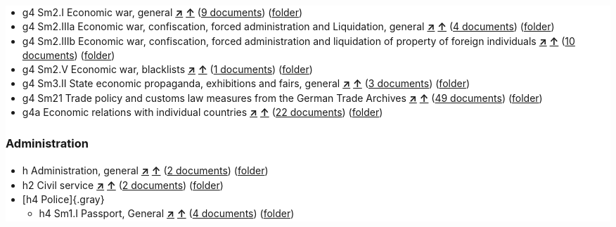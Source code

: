   - g4 Sm2.I Economic war, general [**&nearr;**](../../../subject/i/144474/about.en.html "Economic war, general (all over the world)") [**&uarr;**](../../../subject/about.en.html#g4_Sm2.I "Subject category system") (<a href="https://pm20.zbw.eu/dfgview/sh/141268,144474" title="about: Hong Kong : Economic war, general" target="_blank">9 documents</a>) ([folder](http://purl.org/pressemappe20/folder/sh/141268,144474))
  - g4 Sm2.IIIa Economic war, confiscation, forced administration and Liquidation, general [**&nearr;**](../../../subject/i/144476/about.en.html "Economic war, confiscation, forced administration and Liquidation, general (all over the world)") [**&uarr;**](../../../subject/about.en.html#g4_Sm2.IIIa "Subject category system") (<a href="https://pm20.zbw.eu/dfgview/sh/141268,144476" title="about: Hong Kong : Economic war, confiscation, forced administration and Liquidation, general" target="_blank">4 documents</a>) ([folder](http://purl.org/pressemappe20/folder/sh/141268,144476))
  - g4 Sm2.IIIb Economic war, confiscation, forced administration and liquidation of property of foreign individuals [**&nearr;**](../../../subject/i/144477/about.en.html "Economic war, confiscation, forced administration and liquidation of property of foreign individuals (all over the world)") [**&uarr;**](../../../subject/about.en.html#g4_Sm2.IIIb "Subject category system") (<a href="https://pm20.zbw.eu/dfgview/sh/141268,144477" title="about: Hong Kong : Economic war, confiscation, forced administration and liquidation of property of foreign individuals" target="_blank">10 documents</a>) ([folder](http://purl.org/pressemappe20/folder/sh/141268,144477))
  - g4 Sm2.V Economic war, blacklists [**&nearr;**](../../../subject/i/144478/about.en.html "Economic war, blacklists (all over the world)") [**&uarr;**](../../../subject/about.en.html#g4_Sm2.V "Subject category system") (<a href="https://pm20.zbw.eu/dfgview/sh/141268,144478" title="about: Hong Kong : Economic war, blacklists" target="_blank">1 documents</a>) ([folder](http://purl.org/pressemappe20/folder/sh/141268,144478))
  - g4 Sm3.II State economic propaganda, exhibitions and fairs, general [**&nearr;**](../../../subject/i/144483/about.en.html "State economic propaganda, exhibitions and fairs, general (all over the world)") [**&uarr;**](../../../subject/about.en.html#g4_Sm3.II "Subject category system") (<a href="https://pm20.zbw.eu/dfgview/sh/141268,144483" title="about: Hong Kong : State economic propaganda, exhibitions and fairs, general" target="_blank">3 documents</a>) ([folder](http://purl.org/pressemappe20/folder/sh/141268,144483))
  - g4 Sm21 Trade policy and customs law measures from the German Trade Archives [**&nearr;**](../../../subject/i/144492/about.en.html "Trade policy and customs law measures from the German Trade Archives (all over the world)") [**&uarr;**](../../../subject/about.en.html#g4_Sm21 "Subject category system") (<a href="https://pm20.zbw.eu/dfgview/sh/141268,144492" title="about: Hong Kong : Trade policy and customs law measures from the German Trade Archives" target="_blank">49 documents</a>) ([folder](http://purl.org/pressemappe20/folder/sh/141268,144492))
- g4a Economic relations with individual countries [**&nearr;**](../../../subject/i/144531/about.en.html "Economic relations with individual countries (all over the world)") [**&uarr;**](../../../subject/about.en.html#g4a "Subject category system") (<a href="https://pm20.zbw.eu/dfgview/sh/141268,144531" title="about: Hong Kong : Economic relations with individual countries" target="_blank">22 documents</a>) ([folder](http://purl.org/pressemappe20/folder/sh/141268,144531))

### Administration

- h Administration, general [**&nearr;**](../../../subject/i/144659/about.en.html "Administration, general (all over the world)") [**&uarr;**](../../../subject/about.en.html#h "Subject category system") (<a href="https://pm20.zbw.eu/dfgview/sh/141268,144659" title="about: Hong Kong : Administration, general" target="_blank">2 documents</a>) ([folder](http://purl.org/pressemappe20/folder/sh/141268,144659))
- h2 Civil service [**&nearr;**](../../../subject/i/144661/about.en.html "Civil service (all over the world)") [**&uarr;**](../../../subject/about.en.html#h2 "Subject category system") (<a href="https://pm20.zbw.eu/dfgview/sh/141268,144661" title="about: Hong Kong : Civil service" target="_blank">2 documents</a>) ([folder](http://purl.org/pressemappe20/folder/sh/141268,144661))
- [h4 Police]{.gray}
  - h4 Sm1.I Passport, General [**&nearr;**](../../../subject/i/144667/about.en.html "Passport, General (all over the world)") [**&uarr;**](../../../subject/about.en.html#h4_Sm1.I "Subject category system") (<a href="https://pm20.zbw.eu/dfgview/sh/141268,144667" title="about: Hong Kong : Passport, General" target="_blank">4 documents</a>) ([folder](http://purl.org/pressemappe20/folder/sh/141268,144667))
